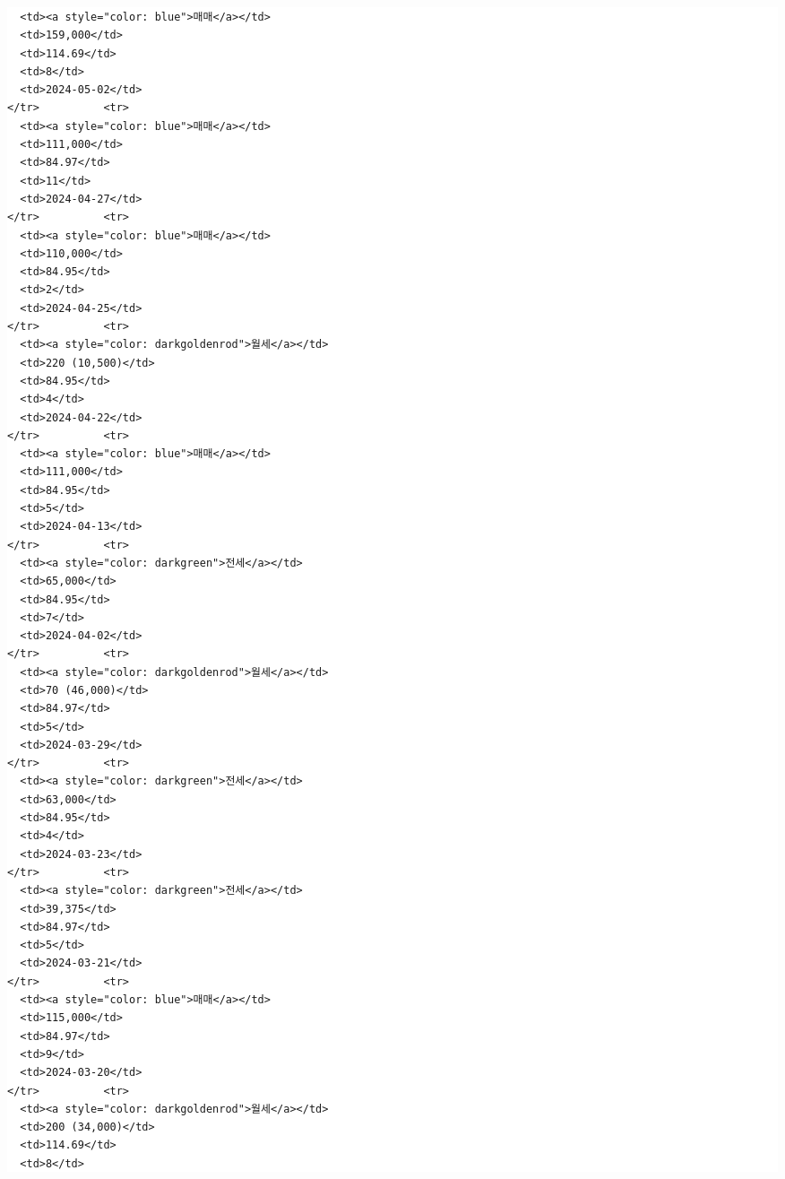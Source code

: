       <td><a style="color: blue">매매</a></td>
      <td>159,000</td>
      <td>114.69</td>
      <td>8</td>
      <td>2024-05-02</td>
    </tr>          <tr>
      <td><a style="color: blue">매매</a></td>
      <td>111,000</td>
      <td>84.97</td>
      <td>11</td>
      <td>2024-04-27</td>
    </tr>          <tr>
      <td><a style="color: blue">매매</a></td>
      <td>110,000</td>
      <td>84.95</td>
      <td>2</td>
      <td>2024-04-25</td>
    </tr>          <tr>
      <td><a style="color: darkgoldenrod">월세</a></td>
      <td>220 (10,500)</td>
      <td>84.95</td>
      <td>4</td>
      <td>2024-04-22</td>
    </tr>          <tr>
      <td><a style="color: blue">매매</a></td>
      <td>111,000</td>
      <td>84.95</td>
      <td>5</td>
      <td>2024-04-13</td>
    </tr>          <tr>
      <td><a style="color: darkgreen">전세</a></td>
      <td>65,000</td>
      <td>84.95</td>
      <td>7</td>
      <td>2024-04-02</td>
    </tr>          <tr>
      <td><a style="color: darkgoldenrod">월세</a></td>
      <td>70 (46,000)</td>
      <td>84.97</td>
      <td>5</td>
      <td>2024-03-29</td>
    </tr>          <tr>
      <td><a style="color: darkgreen">전세</a></td>
      <td>63,000</td>
      <td>84.95</td>
      <td>4</td>
      <td>2024-03-23</td>
    </tr>          <tr>
      <td><a style="color: darkgreen">전세</a></td>
      <td>39,375</td>
      <td>84.97</td>
      <td>5</td>
      <td>2024-03-21</td>
    </tr>          <tr>
      <td><a style="color: blue">매매</a></td>
      <td>115,000</td>
      <td>84.97</td>
      <td>9</td>
      <td>2024-03-20</td>
    </tr>          <tr>
      <td><a style="color: darkgoldenrod">월세</a></td>
      <td>200 (34,000)</td>
      <td>114.69</td>
      <td>8</td>
